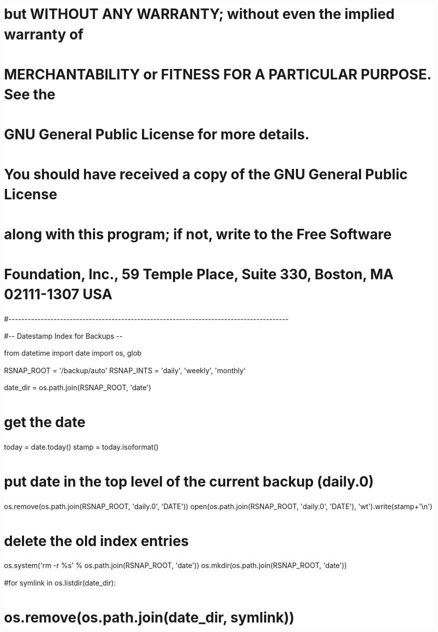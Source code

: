# but WITHOUT ANY WARRANTY; without even the implied warranty of
# MERCHANTABILITY or FITNESS FOR A PARTICULAR PURPOSE.  See the
# GNU General Public License for more details.
#
# You should have received a copy of the GNU General Public License
# along with this program; if not, write to the Free Software
# Foundation, Inc., 59 Temple Place, Suite 330, Boston, MA  02111-1307  USA
#---------------------------------------------------------------------------------------

#-- Datestamp Index for Backups --

from datetime import date
import os, glob

RSNAP_ROOT = '/backup/auto'
RSNAP_INTS = 'daily', 'weekly', 'monthly'

date_dir = os.path.join(RSNAP_ROOT, 'date')

# get the date
today = date.today()
stamp = today.isoformat()

# put date in the top level of the current backup (daily.0)
os.remove(os.path.join(RSNAP_ROOT, 'daily.0', 'DATE'))
open(os.path.join(RSNAP_ROOT, 'daily.0', 'DATE'), 'wt').write(stamp+'\n')

# delete the old index entries
os.system('rm -r %s' % os.path.join(RSNAP_ROOT, 'date'))
os.mkdir(os.path.join(RSNAP_ROOT, 'date'))

#for symlink in os.listdir(date_dir):
#    os.remove(os.path.join(date_dir, symlink))

